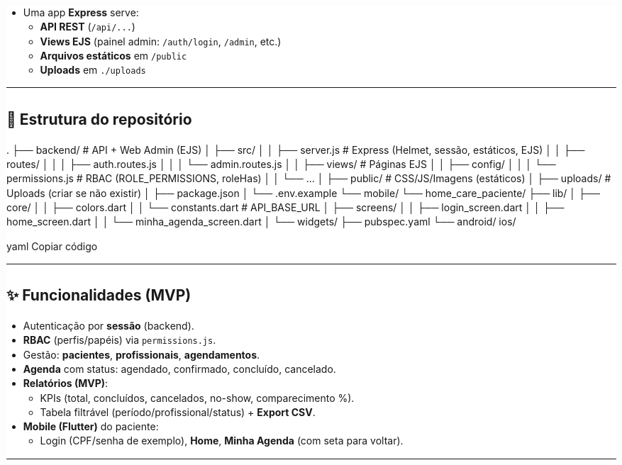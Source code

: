 - Uma app **Express** serve:
  - **API REST** (`/api/...`)
  - **Views EJS** (painel admin: `/auth/login`, `/admin`, etc.)
  - **Arquivos estáticos** em `/public`
  - **Uploads** em `./uploads`

---

## 🧱 Estrutura do repositório

.
├── backend/ # API + Web Admin (EJS)
│ ├── src/
│ │ ├── server.js # Express (Helmet, sessão, estáticos, EJS)
│ │ ├── routes/
│ │ │ ├── auth.routes.js
│ │ │ └── admin.routes.js
│ │ ├── views/ # Páginas EJS
│ │ ├── config/
│ │ │ └── permissions.js # RBAC (ROLE_PERMISSIONS, roleHas)
│ │ └── ...
│ ├── public/ # CSS/JS/Imagens (estáticos)
│ ├── uploads/ # Uploads (criar se não existir)
│ ├── package.json
│ └── .env.example
└── mobile/
└── home_care_paciente/
├── lib/
│ ├── core/
│ │ ├── colors.dart
│ │ └── constants.dart # API_BASE_URL
│ ├── screens/
│ │ ├── login_screen.dart
│ │ ├── home_screen.dart
│ │ └── minha_agenda_screen.dart
│ └── widgets/
├── pubspec.yaml
└── android/ ios/

yaml
Copiar código

---

## ✨ Funcionalidades (MVP)

- Autenticação por **sessão** (backend).
- **RBAC** (perfis/papéis) via `permissions.js`.
- Gestão: **pacientes**, **profissionais**, **agendamentos**.
- **Agenda** com status: agendado, confirmado, concluído, cancelado.
- **Relatórios (MVP)**:
  - KPIs (total, concluídos, cancelados, no-show, comparecimento %).
  - Tabela filtrável (período/profissional/status) + **Export CSV**.
- **Mobile (Flutter)** do paciente:
  - Login (CPF/senha de exemplo), **Home**, **Minha Agenda** (com seta para voltar).

---